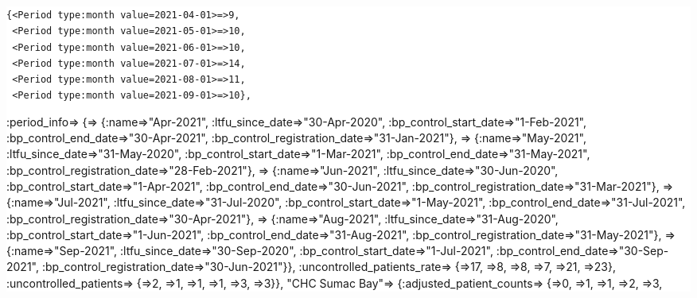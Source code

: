     {<Period type:month value=2021-04-01>=>9,
     <Period type:month value=2021-05-01>=>10,
     <Period type:month value=2021-06-01>=>10,
     <Period type:month value=2021-07-01>=>14,
     <Period type:month value=2021-08-01>=>11,
     <Period type:month value=2021-09-01>=>10},
   :period_info=>
    {<Period type:month value=2021-04-01>=>
      {:name=>"Apr-2021",
       :ltfu_since_date=>"30-Apr-2020",
       :bp_control_start_date=>"1-Feb-2021",
       :bp_control_end_date=>"30-Apr-2021",
       :bp_control_registration_date=>"31-Jan-2021"},
     <Period type:month value=2021-05-01>=>
      {:name=>"May-2021",
       :ltfu_since_date=>"31-May-2020",
       :bp_control_start_date=>"1-Mar-2021",
       :bp_control_end_date=>"31-May-2021",
       :bp_control_registration_date=>"28-Feb-2021"},
     <Period type:month value=2021-06-01>=>
      {:name=>"Jun-2021",
       :ltfu_since_date=>"30-Jun-2020",
       :bp_control_start_date=>"1-Apr-2021",
       :bp_control_end_date=>"30-Jun-2021",
       :bp_control_registration_date=>"31-Mar-2021"},
     <Period type:month value=2021-07-01>=>
      {:name=>"Jul-2021",
       :ltfu_since_date=>"31-Jul-2020",
       :bp_control_start_date=>"1-May-2021",
       :bp_control_end_date=>"31-Jul-2021",
       :bp_control_registration_date=>"30-Apr-2021"},
     <Period type:month value=2021-08-01>=>
      {:name=>"Aug-2021",
       :ltfu_since_date=>"31-Aug-2020",
       :bp_control_start_date=>"1-Jun-2021",
       :bp_control_end_date=>"31-Aug-2021",
       :bp_control_registration_date=>"31-May-2021"},
     <Period type:month value=2021-09-01>=>
      {:name=>"Sep-2021",
       :ltfu_since_date=>"30-Sep-2020",
       :bp_control_start_date=>"1-Jul-2021",
       :bp_control_end_date=>"30-Sep-2021",
       :bp_control_registration_date=>"30-Jun-2021"}},
   :uncontrolled_patients_rate=>
    {<Period type:month value=2021-04-01>=>17,
     <Period type:month value=2021-05-01>=>8,
     <Period type:month value=2021-06-01>=>8,
     <Period type:month value=2021-07-01>=>7,
     <Period type:month value=2021-08-01>=>21,
     <Period type:month value=2021-09-01>=>23},
   :uncontrolled_patients=>
    {<Period type:month value=2021-04-01>=>2,
     <Period type:month value=2021-05-01>=>1,
     <Period type:month value=2021-06-01>=>1,
     <Period type:month value=2021-07-01>=>1,
     <Period type:month value=2021-08-01>=>3,
     <Period type:month value=2021-09-01>=>3}},
 "CHC Sumac Bay"=>
  {:adjusted_patient_counts=>
    {<Period type:month value=2021-04-01>=>0,
     <Period type:month value=2021-05-01>=>1,
     <Period type:month value=2021-06-01>=>1,
     <Period type:month value=2021-07-01>=>2,
     <Period type:month value=2021-08-01>=>3,